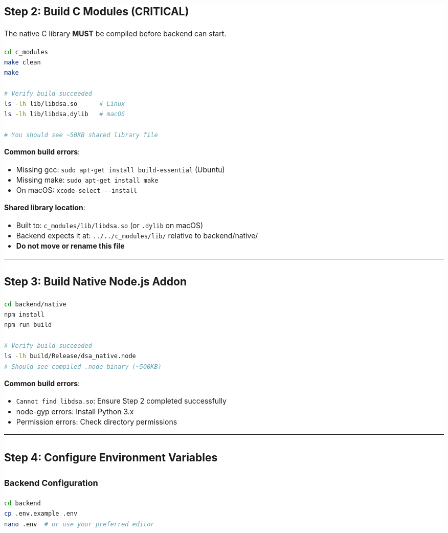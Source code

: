 
## Step 2: Build C Modules (CRITICAL)

The native C library **MUST** be compiled before backend can start.

```bash
cd c_modules
make clean
make

# Verify build succeeded
ls -lh lib/libdsa.so      # Linux
ls -lh lib/libdsa.dylib   # macOS

# You should see ~50KB shared library file
```

**Common build errors**:
- Missing gcc: `sudo apt-get install build-essential` (Ubuntu)
- Missing make: `sudo apt-get install make`
- On macOS: `xcode-select --install`

**Shared library location**:
- Built to: `c_modules/lib/libdsa.so` (or `.dylib` on macOS)
- Backend expects it at: `../../c_modules/lib/` relative to backend/native/
- **Do not move or rename this file**

---

## Step 3: Build Native Node.js Addon

```bash
cd backend/native
npm install
npm run build

# Verify build succeeded
ls -lh build/Release/dsa_native.node
# Should see compiled .node binary (~500KB)
```

**Common build errors**:
- `Cannot find libdsa.so`: Ensure Step 2 completed successfully
- node-gyp errors: Install Python 3.x
- Permission errors: Check directory permissions

---

## Step 4: Configure Environment Variables

### Backend Configuration

```bash
cd backend
cp .env.example .env
nano .env  # or use your preferred editor
```
